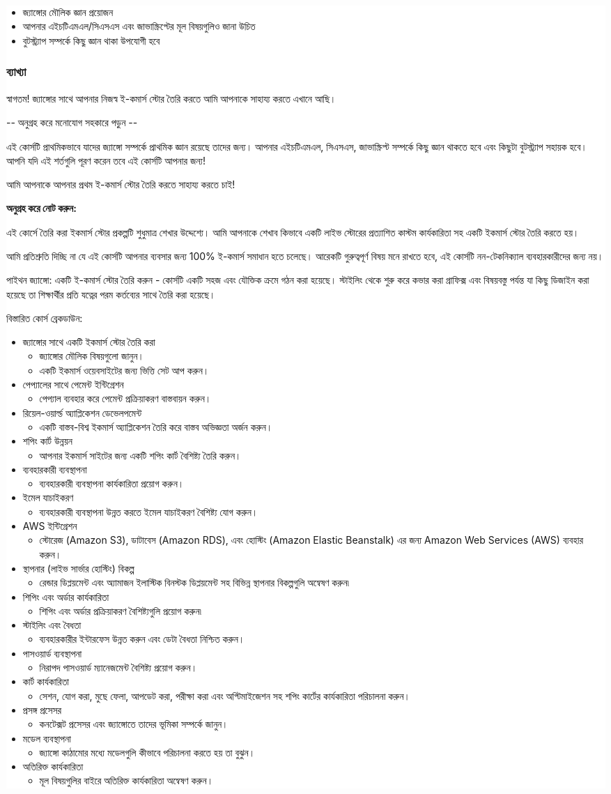 - জ্যাঙ্গোর মৌলিক জ্ঞান প্রয়োজন
- আপনার এইচটিএমএল/সিএসএস এবং জাভাস্ক্রিপ্টের মূল বিষয়গুলিও জানা উচিত
- বুটস্ট্র্যাপ সম্পর্কে কিছু জ্ঞান থাকা উপযোগী হবে

### ব্যাখ্যা

স্বাগতম! জ্যাঙ্গোর সাথে আপনার নিজস্ব ই-কমার্স স্টোর তৈরি করতে আমি আপনাকে সাহায্য করতে এখানে আছি।

-- অনুগ্রহ করে মনোযোগ সহকারে পড়ুন --

এই কোর্সটি প্রাথমিকভাবে যাদের জ্যাঙ্গো সম্পর্কে প্রাথমিক জ্ঞান রয়েছে তাদের জন্য। আপনার এইচটিএমএল, সিএসএস, জাভাস্ক্রিপ্ট সম্পর্কে কিছু জ্ঞান থাকতে হবে এবং কিছুটা বুটস্ট্র্যাপ সহায়ক হবে। আপনি যদি এই শর্তগুলি পূরণ করেন তবে এই কোর্সটি আপনার জন্য!

আমি আপনাকে আপনার প্রথম ই-কমার্স স্টোর তৈরি করতে সাহায্য করতে চাই!

**অনুগ্রহ করে নোট করুন:**

এই কোর্সে তৈরি করা ইকমার্স স্টোর প্রকল্পটি শুধুমাত্র শেখার উদ্দেশ্যে। আমি আপনাকে শেখাব কিভাবে একটি লাইভ স্টোরের প্রত্যাশিত কাস্টম কার্যকারিতা সহ একটি ইকমার্স স্টোর তৈরি করতে হয়।

আমি প্রতিশ্রুতি দিচ্ছি না যে এই কোর্সটি আপনার ব্যবসার জন্য 100% ই-কমার্স সমাধান হতে চলেছে। আরেকটি গুরুত্বপূর্ণ বিষয় মনে রাখতে হবে, এই কোর্সটি নন-টেকনিক্যাল ব্যবহারকারীদের জন্য নয়।

পাইথন জ্যাঙ্গো: একটি ই-কমার্স স্টোর তৈরি করুন - কোর্সটি একটি সহজ এবং যৌক্তিক ক্রমে গঠন করা হয়েছে। স্টাইলিং থেকে শুরু করে কভার করা গ্রাফিক্স এবং বিষয়বস্তু পর্যন্ত যা কিছু ডিজাইন করা হয়েছে তা শিক্ষার্থীর প্রতি যত্নের পরম কর্তব্যের সাথে তৈরি করা হয়েছে।

বিস্তারিত কোর্স ব্রেকডাউন:

- জ্যাঙ্গোর সাথে একটি ইকমার্স স্টোর তৈরি করা
  - জ্যাঙ্গোর মৌলিক বিষয়গুলো জানুন।
  - একটি ইকমার্স ওয়েবসাইটের জন্য ভিত্তি সেট আপ করুন।
- পেপ্যালের সাথে পেমেন্ট ইন্টিগ্রেশন
  - পেপ্যাল ​​ব্যবহার করে পেমেন্ট প্রক্রিয়াকরণ বাস্তবায়ন করুন।
- রিয়েল-ওয়ার্ল্ড অ্যাপ্লিকেশন ডেভেলপমেন্ট
  - একটি বাস্তব-বিশ্ব ইকমার্স অ্যাপ্লিকেশন তৈরি করে বাস্তব অভিজ্ঞতা অর্জন করুন।
- শপিং কার্ট উন্নয়ন
  - আপনার ইকমার্স সাইটের জন্য একটি শপিং কার্ট বৈশিষ্ট্য তৈরি করুন।
- ব্যবহারকারী ব্যবস্থাপনা
  - ব্যবহারকারী ব্যবস্থাপনা কার্যকারিতা প্রয়োগ করুন।
- ইমেল যাচাইকরণ
  - ব্যবহারকারী ব্যবস্থাপনা উন্নত করতে ইমেল যাচাইকরণ বৈশিষ্ট্য যোগ করুন।
- AWS ইন্টিগ্রেশন
  - স্টোরেজ (Amazon S3), ডাটাবেস (Amazon RDS), এবং হোস্টিং (Amazon Elastic Beanstalk) এর জন্য Amazon Web Services (AWS) ব্যবহার করুন।
- স্থাপনার (লাইভ সার্ভার হোস্টিং) বিকল্প
  - রেন্ডার ডিপ্লয়মেন্ট এবং অ্যামাজন ইলাস্টিক বিনস্টক ডিপ্লয়মেন্ট সহ বিভিন্ন স্থাপনার বিকল্পগুলি অন্বেষণ করুন৷
- শিপিং এবং অর্ডার কার্যকারিতা
  - শিপিং এবং অর্ডার প্রক্রিয়াকরণ বৈশিষ্ট্যগুলি প্রয়োগ করুন৷
- স্টাইলিং এবং বৈধতা
  - ব্যবহারকারীর ইন্টারফেস উন্নত করুন এবং ডেটা বৈধতা নিশ্চিত করুন।
- পাসওয়ার্ড ব্যবস্থাপনা
  - নিরাপদ পাসওয়ার্ড ম্যানেজমেন্ট বৈশিষ্ট্য প্রয়োগ করুন।
- কার্ট কার্যকারিতা
  - সেশন, যোগ করা, মুছে ফেলা, আপডেট করা, পরীক্ষা করা এবং অপ্টিমাইজেশন সহ শপিং কার্টের কার্যকারিতা পরিচালনা করুন।
- প্রসঙ্গ প্রসেসর
  - কনটেক্সট প্রসেসর এবং জ্যাঙ্গোতে তাদের ভূমিকা সম্পর্কে জানুন।
- মডেল ব্যবস্থাপনা
  - জ্যাঙ্গো কাঠামোর মধ্যে মডেলগুলি কীভাবে পরিচালনা করতে হয় তা বুঝুন।
- অতিরিক্ত কার্যকারিতা
  - মূল বিষয়গুলির বাইরে অতিরিক্ত কার্যকারিতা অন্বেষণ করুন।
